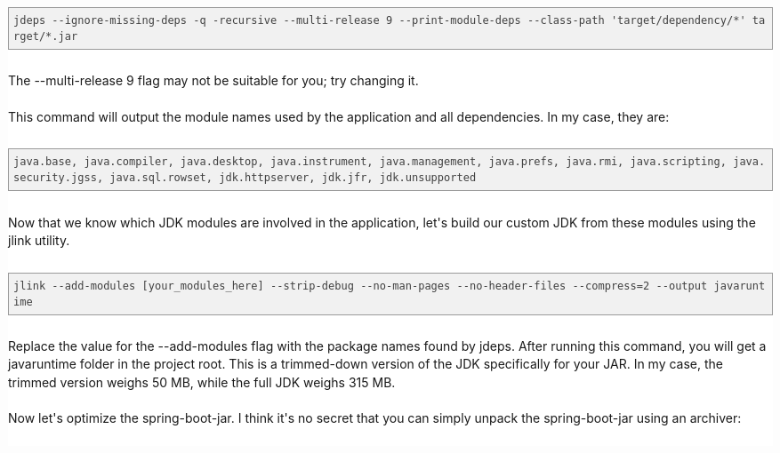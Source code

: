 <pre style="font-variant-numeric: normal; font-variant-east-asian: normal; font-variant-alternates: normal; font-kerning: auto; font-optical-sizing: auto; font-feature-settings: normal; font-variation-settings: normal; font-variant-position: normal; font-stretch: normal; font-size: 12px; line-height: 18px; font-family: Consolas, Monaco, Monospaced, monospace; margin-top: 5px; margin-bottom: 5px; padding: 5px; vertical-align: baseline; border: 1px solid rgb(154, 154, 154); outline: 0px; background-image: none; background-position: 0px 0px; background-repeat: repeat; background-attachment: scroll; background-color: rgb(241, 241, 241); max-width: 100%; overflow: auto; color: rgb(64, 64, 64);"><div>jdeps --ignore-missing-deps -q -recursive --multi-release 9 --print-module-deps --class-path 'target/dependency/*' target/*.jar</div></pre>
<div><br></div>
<div>The --multi-release 9 flag may not be suitable for you; try changing it.</div>
<div><br></div>
<div>This command will output the module names used by the application and all dependencies. In my case, they are:</div>
<div><br></div>
<pre style="font-variant-numeric: normal; font-variant-east-asian: normal; font-variant-alternates: normal; font-kerning: auto; font-optical-sizing: auto; font-feature-settings: normal; font-variation-settings: normal; font-variant-position: normal; font-stretch: normal; font-size: 12px; line-height: 18px; font-family: Consolas, Monaco, Monospaced, monospace; margin-top: 5px; margin-bottom: 5px; padding: 5px; vertical-align: baseline; border: 1px solid rgb(154, 154, 154); outline: 0px; background-image: none; background-position: 0px 0px; background-repeat: repeat; background-attachment: scroll; background-color: rgb(241, 241, 241); max-width: 100%; overflow: auto; color: rgb(64, 64, 64);"><div>java.base, java.compiler, java.desktop, java.instrument, java.management, java.prefs, java.rmi, java.scripting, java.security.jgss, java.sql.rowset, jdk.httpserver, jdk.jfr, jdk.unsupported</div></pre>
<div><br></div>
<div>Now that we know which JDK modules are involved in the application, let's build our custom JDK from these modules
    using the jlink utility.
</div>
<div><br></div>
<pre style="font-variant-numeric: normal; font-variant-east-asian: normal; font-variant-alternates: normal; font-kerning: auto; font-optical-sizing: auto; font-feature-settings: normal; font-variation-settings: normal; font-variant-position: normal; font-stretch: normal; font-size: 12px; line-height: 18px; font-family: Consolas, Monaco, Monospaced, monospace; margin-top: 5px; margin-bottom: 5px; padding: 5px; vertical-align: baseline; border: 1px solid rgb(154, 154, 154); outline: 0px; background-image: none; background-position: 0px 0px; background-repeat: repeat; background-attachment: scroll; background-color: rgb(241, 241, 241); max-width: 100%; overflow: auto; color: rgb(64, 64, 64);"><div>jlink --add-modules [your_modules_here] --strip-debug --no-man-pages --no-header-files --compress=2 --output javaruntime</div></pre>
<div><br></div>
<div>Replace the value for the --add-modules flag with the package names found by jdeps. After running this command, you
    will get a javaruntime folder in the project root. This is a trimmed-down version of the JDK specifically for your
    JAR. In my case, the trimmed version weighs 50 MB, while the full JDK weighs 315 MB.
</div>
<div><br></div>
<div>Now let's optimize the spring-boot-jar. I think it's no secret that you can simply unpack the spring-boot-jar using
    an archiver:
</div>
<div><br></div>